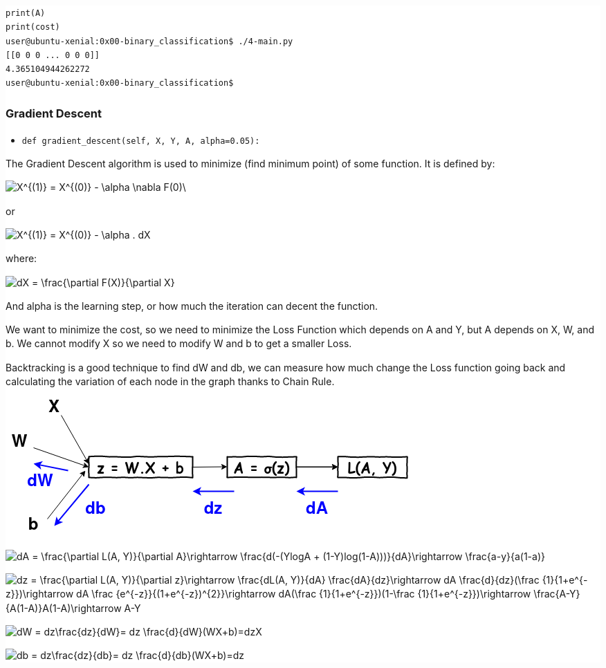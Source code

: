 ```
print(A)
print(cost)
user@ubuntu-xenial:0x00-binary_classification$ ./4-main.py
[[0 0 0 ... 0 0 0]]
4.365104944262272
user@ubuntu-xenial:0x00-binary_classification$
```

### Gradient Descent

* `def gradient_descent(self, X, Y, A, alpha=0.05):`

The Gradient Descent algorithm is used to minimize (find minimum point) of some function. It is defined by:

![X^{(1)} = X^{(0)} - \alpha \nabla F(0)\\](https://render.githubusercontent.com/render/math?math=X%5E%7B(1)%7D%20%3D%20X%5E%7B(0)%7D%20-%20%5Calpha%20%5Cnabla%20F(0)%5C%5C)

or

![X^{(1)} = X^{(0)} - \alpha . dX](https://render.githubusercontent.com/render/math?math=X%5E%7B(1)%7D%20%3D%20X%5E%7B(0)%7D%20-%20%5Calpha%20.%20dX)

where:

![dX = \frac{\partial F(X)}{\partial X}](https://render.githubusercontent.com/render/math?math=dX%20%3D%20%5Cfrac%7B%5Cpartial%20F(X)%7D%7B%5Cpartial%20X%7D)

And alpha is the learning step, or how much the iteration can decent the function.

We want to minimize the cost, so we need to minimize the Loss Function which depends on A and Y, but A depends on X, W, and b. We cannot modify X so we need to modify W and b to get a smaller Loss.

Backtracking is a good technique to find dW and db, we can measure how much change the Loss function going back and calculating the variation of each node in the graph thanks to Chain Rule.

![](https://raw.githubusercontent.com/jorgezafra94/holbertonschool-machine_learning/master/supervised_learning/0x00-binary_classification/pics/NeuronGraphGrad.png)

![dA = \frac{\partial L(A, Y)}{\partial A}\rightarrow \frac{d(-(YlogA + (1-Y)log(1-A)))}{dA}\rightarrow \frac{a-y}{a(1-a)}](https://render.githubusercontent.com/render/math?math=dA%20%3D%20%5Cfrac%7B%5Cpartial%20L(A%2C%20Y)%7D%7B%5Cpartial%20A%7D%5Crightarrow%20%5Cfrac%7Bd(-(YlogA%20%2B%20(1-Y)log(1-A)))%7D%7BdA%7D%5Crightarrow%20%5Cfrac%7Ba-y%7D%7Ba(1-a)%7D)

![dz = \frac{\partial L(A, Y)}{\partial z}\rightarrow \frac{dL(A, Y)}{dA} \frac{dA}{dz}\rightarrow dA \frac{d}{dz}(\frac {1}{1+e^{-z}})\rightarrow dA \frac {e^{-z}}{(1+e^{-z})^{2}}\rightarrow dA(\frac {1}{1+e^{-z}})(1-\frac {1}{1+e^{-z}})\rightarrow \frac{A-Y}{A(1-A)}A(1-A)\rightarrow A-Y](https://render.githubusercontent.com/render/math?math=dz%20%3D%20%5Cfrac%7B%5Cpartial%20L(A%2C%20Y)%7D%7B%5Cpartial%20z%7D%5Crightarrow%20%5Cfrac%7BdL(A%2C%20Y)%7D%7BdA%7D%20%5Cfrac%7BdA%7D%7Bdz%7D%5Crightarrow%20dA%20%5Cfrac%7Bd%7D%7Bdz%7D(%5Cfrac%20%7B1%7D%7B1%2Be%5E%7B-z%7D%7D)%5Crightarrow%20dA%20%5Cfrac%20%7Be%5E%7B-z%7D%7D%7B(1%2Be%5E%7B-z%7D)%5E%7B2%7D%7D%5Crightarrow%20dA(%5Cfrac%20%7B1%7D%7B1%2Be%5E%7B-z%7D%7D)(1-%5Cfrac%20%7B1%7D%7B1%2Be%5E%7B-z%7D%7D)%5Crightarrow%20%5Cfrac%7BA-Y%7D%7BA(1-A)%7DA(1-A)%5Crightarrow%20A-Y)

![dW = dz\frac{dz}{dW}= dz \frac{d}{dW}(WX+b)=dzX](https://render.githubusercontent.com/render/math?math=dW%20%3D%20dz%5Cfrac%7Bdz%7D%7BdW%7D%3D%20dz%20%5Cfrac%7Bd%7D%7BdW%7D(WX%2Bb)%3DdzX)

![db = dz\frac{dz}{db}= dz \frac{d}{db}(WX+b)=dz](https://render.githubusercontent.com/render/math?math=db%20%3D%20dz%5Cfrac%7Bdz%7D%7Bdb%7D%3D%20dz%20%5Cfrac%7Bd%7D%7Bdb%7D(WX%2Bb)%3Ddz)

